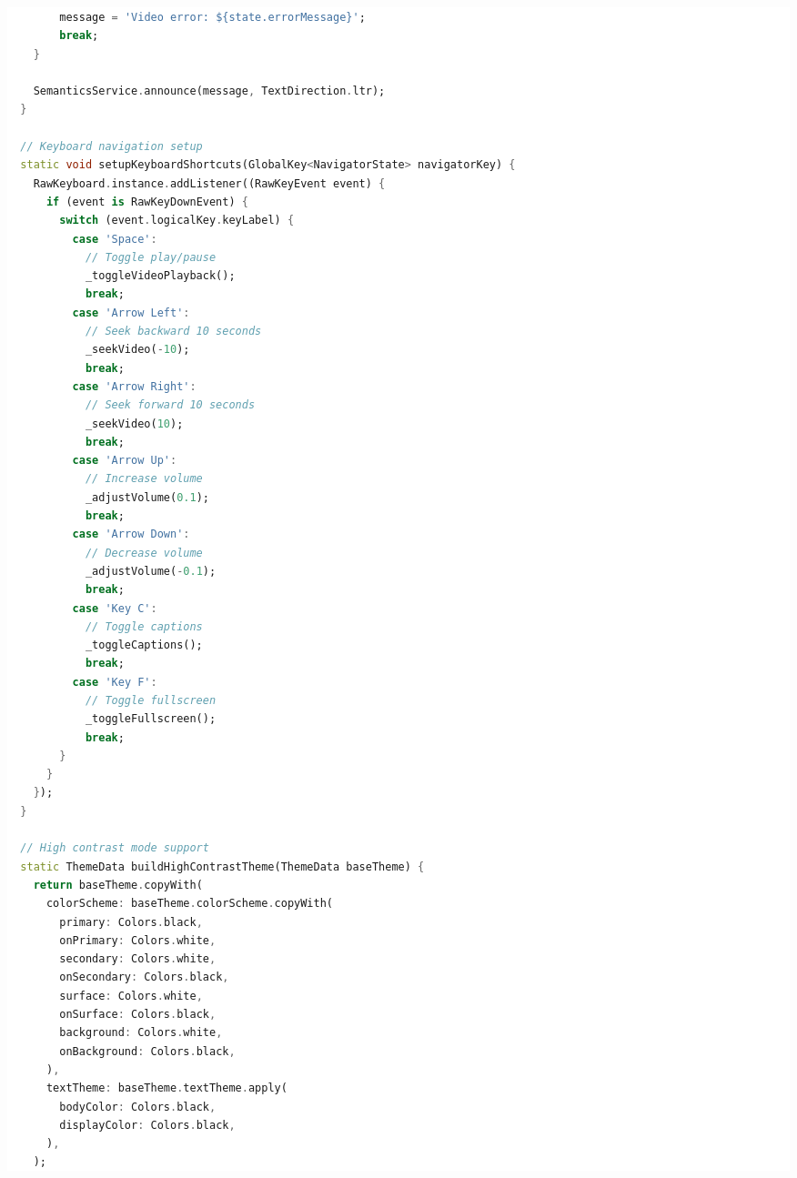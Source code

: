 ```dart
        message = 'Video error: ${state.errorMessage}';
        break;
    }

    SemanticsService.announce(message, TextDirection.ltr);
  }

  // Keyboard navigation setup
  static void setupKeyboardShortcuts(GlobalKey<NavigatorState> navigatorKey) {
    RawKeyboard.instance.addListener((RawKeyEvent event) {
      if (event is RawKeyDownEvent) {
        switch (event.logicalKey.keyLabel) {
          case 'Space':
            // Toggle play/pause
            _toggleVideoPlayback();
            break;
          case 'Arrow Left':
            // Seek backward 10 seconds
            _seekVideo(-10);
            break;
          case 'Arrow Right':
            // Seek forward 10 seconds
            _seekVideo(10);
            break;
          case 'Arrow Up':
            // Increase volume
            _adjustVolume(0.1);
            break;
          case 'Arrow Down':
            // Decrease volume
            _adjustVolume(-0.1);
            break;
          case 'Key C':
            // Toggle captions
            _toggleCaptions();
            break;
          case 'Key F':
            // Toggle fullscreen
            _toggleFullscreen();
            break;
        }
      }
    });
  }

  // High contrast mode support
  static ThemeData buildHighContrastTheme(ThemeData baseTheme) {
    return baseTheme.copyWith(
      colorScheme: baseTheme.colorScheme.copyWith(
        primary: Colors.black,
        onPrimary: Colors.white,
        secondary: Colors.white,
        onSecondary: Colors.black,
        surface: Colors.white,
        onSurface: Colors.black,
        background: Colors.white,
        onBackground: Colors.black,
      ),
      textTheme: baseTheme.textTheme.apply(
        bodyColor: Colors.black,
        displayColor: Colors.black,
      ),
    );
```